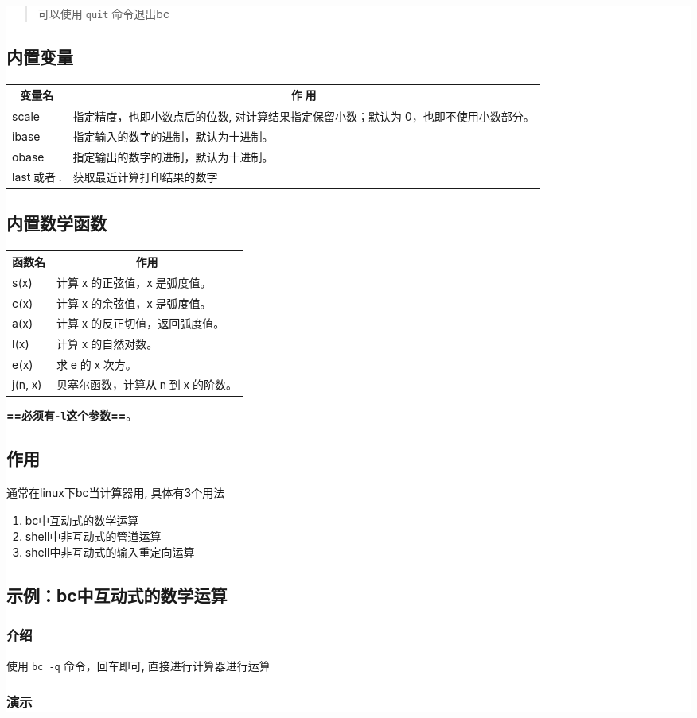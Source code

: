 > 可以使用 `quit` 命令退出bc

## 内置变量

| 变量名      | 作 用                                                        |
| ----------- | ------------------------------------------------------------ |
| scale       | 指定精度，也即小数点后的位数, 对计算结果指定保留小数；默认为 0，也即不使用小数部分。 |
| ibase       | 指定输入的数字的进制，默认为十进制。                         |
| obase       | 指定输出的数字的进制，默认为十进制。                         |
| last 或者 . | 获取最近计算打印结果的数字                                   |



## 内置数学函数

| 函数名  | 作用                               |
| ------- | ---------------------------------- |
| s(x)    | 计算 x 的正弦值，x 是弧度值。      |
| c(x)    | 计算 x 的余弦值，x 是弧度值。      |
| a(x)    | 计算 x 的反正切值，返回弧度值。    |
| l(x)    | 计算 x 的自然对数。                |
| e(x)    | 求 e 的 x 次方。                   |
| j(n, x) | 贝塞尔函数，计算从 n 到 x 的阶数。 |

**==必须有`-l`这个参数==**。

## 作用

通常在linux下bc当计算器用, 具体有3个用法

1. bc中互动式的数学运算
2. shell中非互动式的管道运算
3. shell中非互动式的输入重定向运算



## 示例：bc中互动式的数学运算

### 介绍

使用 `bc -q` 命令，回车即可,  直接进行计算器进行运算



### 演示
